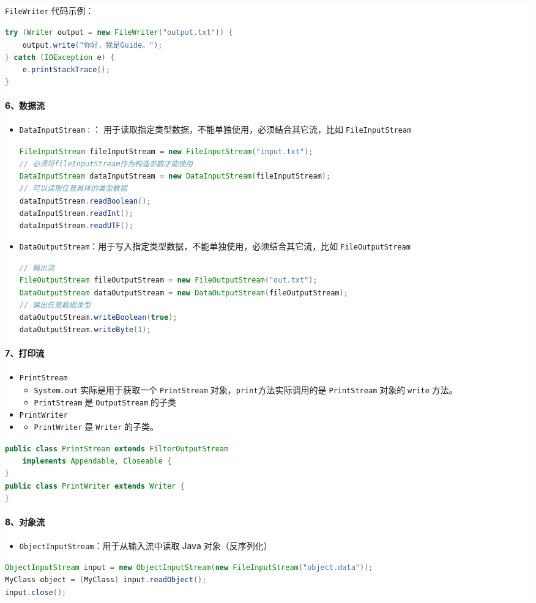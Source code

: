   `FileWriter` 代码示例：

  ```java
  try (Writer output = new FileWriter("output.txt")) {
      output.write("你好，我是Guide。");
  } catch (IOException e) {
      e.printStackTrace();
  }
  ```

#### 6、**数据流**

- `DataInputStream：`： 用于读取指定类型数据，不能单独使用，必须结合其它流，比如 `FileInputStream` 

  ```java
  FileInputStream fileInputStream = new FileInputStream("input.txt");
  // 必须将fileInputStream作为构造参数才能使用
  DataInputStream dataInputStream = new DataInputStream(fileInputStream);
  // 可以读取任意具体的类型数据
  dataInputStream.readBoolean();
  dataInputStream.readInt();
  dataInputStream.readUTF();
  ```

- `DataOutputStream`：用于写入指定类型数据，不能单独使用，必须结合其它流，比如 `FileOutputStream` 

  ```java
  // 输出流
  FileOutputStream fileOutputStream = new FileOutputStream("out.txt");
  DataOutputStream dataOutputStream = new DataOutputStream(fileOutputStream);
  // 输出任意数据类型
  dataOutputStream.writeBoolean(true);
  dataOutputStream.writeByte(1);
  ```

#### 7、**打印流**

- `PrintStream`
  - `System.out` 实际是用于获取一个 `PrintStream` 对象，`print`方法实际调用的是 `PrintStream` 对象的 `write` 方法。
  - `PrintStream` 是 `OutputStream` 的子类
- `PrintWriter`
- - `PrintWriter` 是 `Writer` 的子类。

```java
public class PrintStream extends FilterOutputStream
    implements Appendable, Closeable {
}
public class PrintWriter extends Writer {
}
```

#### 8、**对象流**

- `ObjectInputStream`：用于从输入流中读取 Java 对象（反序列化）

```java
ObjectInputStream input = new ObjectInputStream(new FileInputStream("object.data"));
MyClass object = (MyClass) input.readObject();
input.close();
```
